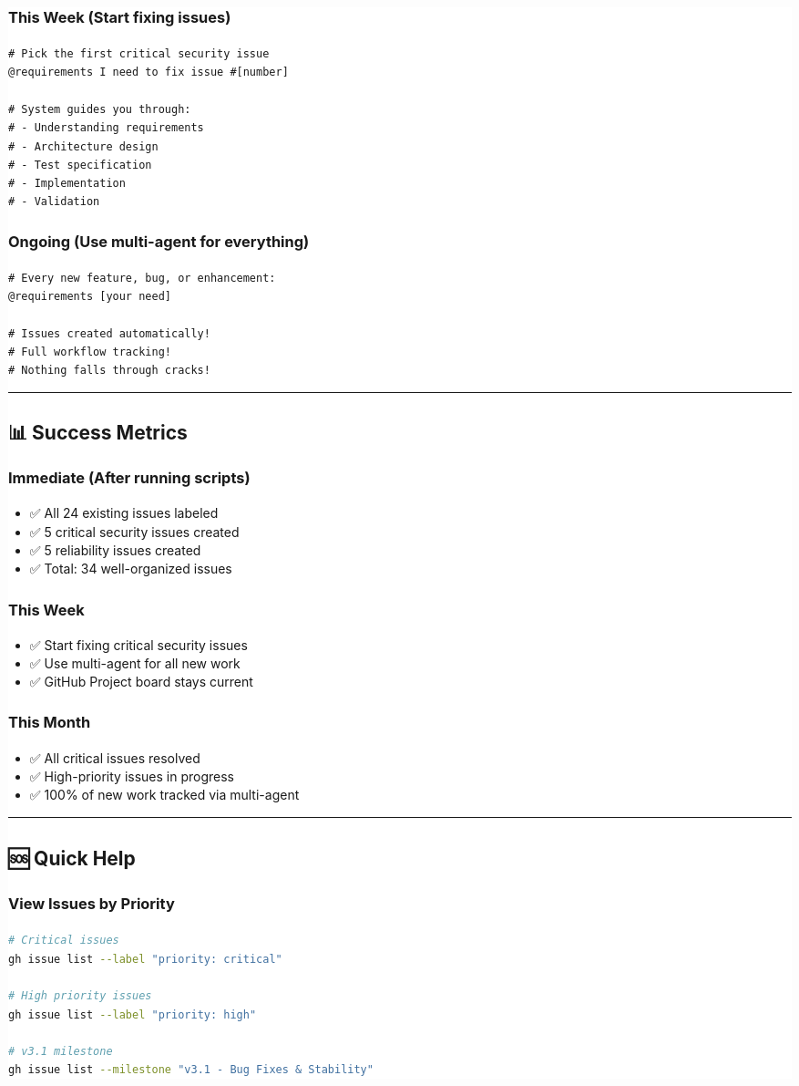### This Week (Start fixing issues)
```
# Pick the first critical security issue
@requirements I need to fix issue #[number]

# System guides you through:
# - Understanding requirements
# - Architecture design
# - Test specification
# - Implementation
# - Validation
```

### Ongoing (Use multi-agent for everything)
```
# Every new feature, bug, or enhancement:
@requirements [your need]

# Issues created automatically!
# Full workflow tracking!
# Nothing falls through cracks!
```

---

## 📊 Success Metrics

### Immediate (After running scripts)
- ✅ All 24 existing issues labeled
- ✅ 5 critical security issues created
- ✅ 5 reliability issues created
- ✅ Total: 34 well-organized issues

### This Week
- ✅ Start fixing critical security issues
- ✅ Use multi-agent for all new work
- ✅ GitHub Project board stays current

### This Month
- ✅ All critical issues resolved
- ✅ High-priority issues in progress
- ✅ 100% of new work tracked via multi-agent

---

## 🆘 Quick Help

### View Issues by Priority
```bash
# Critical issues
gh issue list --label "priority: critical"

# High priority issues
gh issue list --label "priority: high"

# v3.1 milestone
gh issue list --milestone "v3.1 - Bug Fixes & Stability"
```
